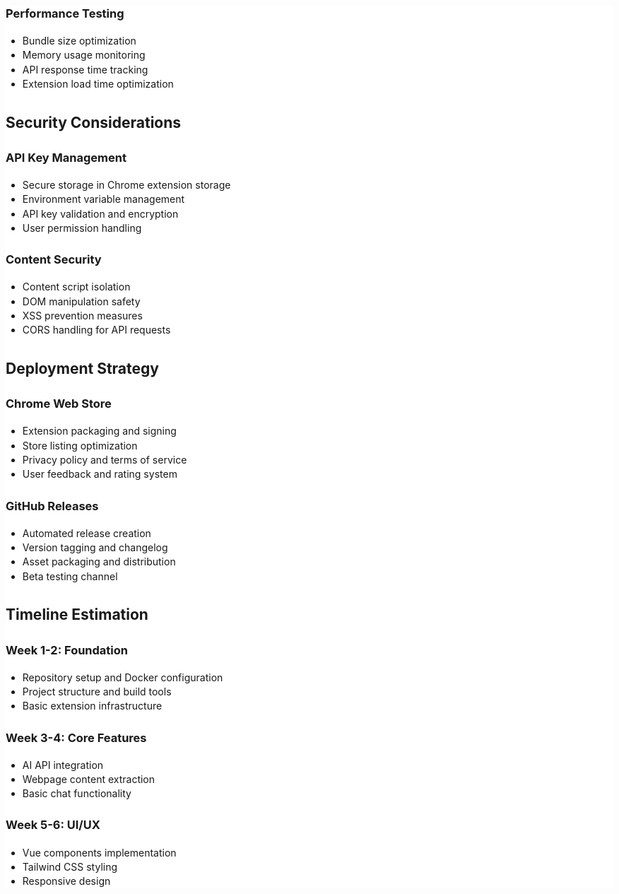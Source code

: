 ### Performance Testing
- Bundle size optimization
- Memory usage monitoring
- API response time tracking
- Extension load time optimization

## Security Considerations

### API Key Management
- Secure storage in Chrome extension storage
- Environment variable management
- API key validation and encryption
- User permission handling

### Content Security
- Content script isolation
- DOM manipulation safety
- XSS prevention measures
- CORS handling for API requests

## Deployment Strategy

### Chrome Web Store
- Extension packaging and signing
- Store listing optimization
- Privacy policy and terms of service
- User feedback and rating system

### GitHub Releases
- Automated release creation
- Version tagging and changelog
- Asset packaging and distribution
- Beta testing channel

## Timeline Estimation

### Week 1-2: Foundation
- Repository setup and Docker configuration
- Project structure and build tools
- Basic extension infrastructure

### Week 3-4: Core Features
- AI API integration
- Webpage content extraction
- Basic chat functionality

### Week 5-6: UI/UX
- Vue components implementation
- Tailwind CSS styling
- Responsive design
